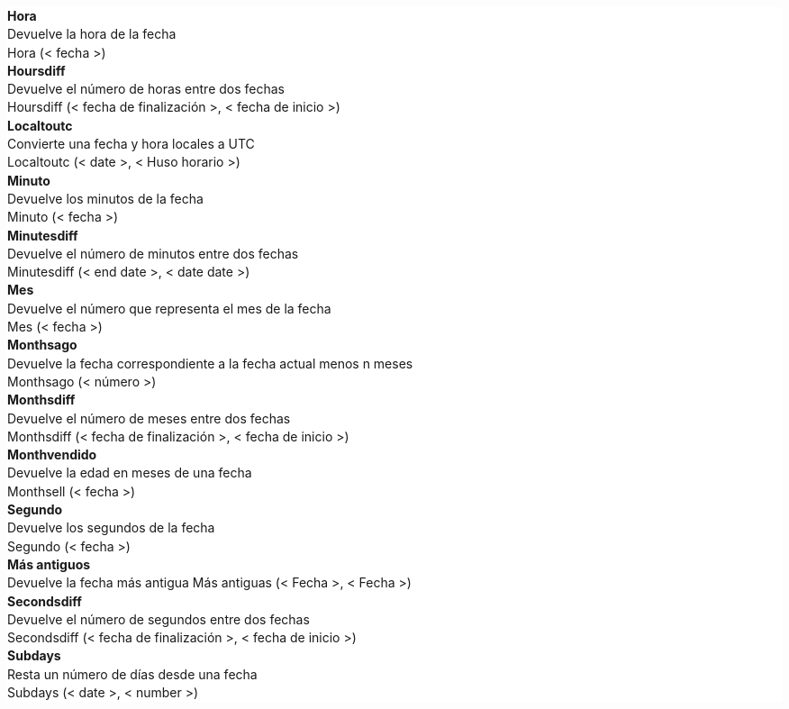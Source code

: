   <tr> 
   <td> <strong>Hora</strong><br /> </td> 
   <td> Devuelve la hora de la fecha<br /> </td> 
   <td> Hora (&lt; fecha &gt;)<br /> </td> 
  </tr> 
  <tr> 
   <td> <strong>Hoursdiff</strong><br /> </td> 
   <td> Devuelve el número de horas entre dos fechas<br /> </td> 
   <td> Hoursdiff (&lt; fecha de finalización &gt;, &lt; fecha de inicio &gt;)<br /> </td> 
  </tr> 
  <tr> 
   <td> <strong>Localtoutc</strong><br /> </td> 
   <td> Convierte una fecha y hora locales a UTC<br /> </td> 
   <td> Localtoutc (&lt; date &gt;, &lt; Huso horario &gt;)<br /> </td> 
  </tr> 
  <tr> 
   <td> <strong>Minuto</strong><br /> </td> 
   <td> Devuelve los minutos de la fecha<br /> </td> 
   <td> Minuto (&lt; fecha &gt;)<br /> </td> 
  </tr> 
  <tr> 
   <td> <strong>Minutesdiff</strong><br /> </td> 
   <td> Devuelve el número de minutos entre dos fechas<br /> </td> 
   <td> Minutesdiff (&lt; end date &gt;, &lt; date date &gt;)<br /> </td> 
  </tr> 
  <tr> 
   <td> <strong>Mes</strong><br /> </td> 
   <td> Devuelve el número que representa el mes de la fecha<br /> </td> 
   <td> Mes (&lt; fecha &gt;)<br /> </td> 
  </tr> 
  <tr> 
   <td> <strong>Monthsago</strong><br /> </td> 
   <td> Devuelve la fecha correspondiente a la fecha actual menos n meses<br /> </td> 
   <td> Monthsago (&lt; número &gt;)<br /> </td> 
  </tr> 
  <tr> 
   <td> <strong>Monthsdiff</strong><br /> </td> 
   <td> Devuelve el número de meses entre dos fechas<br /> </td> 
   <td> Monthsdiff (&lt; fecha de finalización &gt;, &lt; fecha de inicio &gt;)<br /> </td> 
  </tr> 
  <tr> 
   <td> <strong>Monthvendido</strong><br /> </td> 
   <td> Devuelve la edad en meses de una fecha<br /> </td> 
   <td> Monthsell (&lt; fecha &gt;)<br /> </td> 
  </tr> 
  <tr> 
   <td> <strong>Segundo</strong><br /> </td> 
   <td> Devuelve los segundos de la fecha<br /> </td> 
   <td> Segundo (&lt; fecha &gt;)<br /> </td> 
  </tr> 
  <tr> 
   <td> <strong>Más antiguos</strong><br /> </td> 
   <td> Devuelve la fecha más antigua </td> 
   <td> Más antiguas (&lt; Fecha &gt;, &lt; Fecha &gt;)<br /> </td> 
  </tr> 
  <tr> 
   <td> <strong>Secondsdiff</strong><br /> </td> 
   <td> Devuelve el número de segundos entre dos fechas<br /> </td> 
   <td> Secondsdiff (&lt; fecha de finalización &gt;, &lt; fecha de inicio &gt;)<br /> </td> 
  </tr> 
  <tr> 
   <td> <strong>Subdays</strong><br /> </td> 
   <td> Resta un número de días desde una fecha<br /> </td> 
   <td> Subdays (&lt; date &gt;, &lt; number &gt;)<br /> </td> 